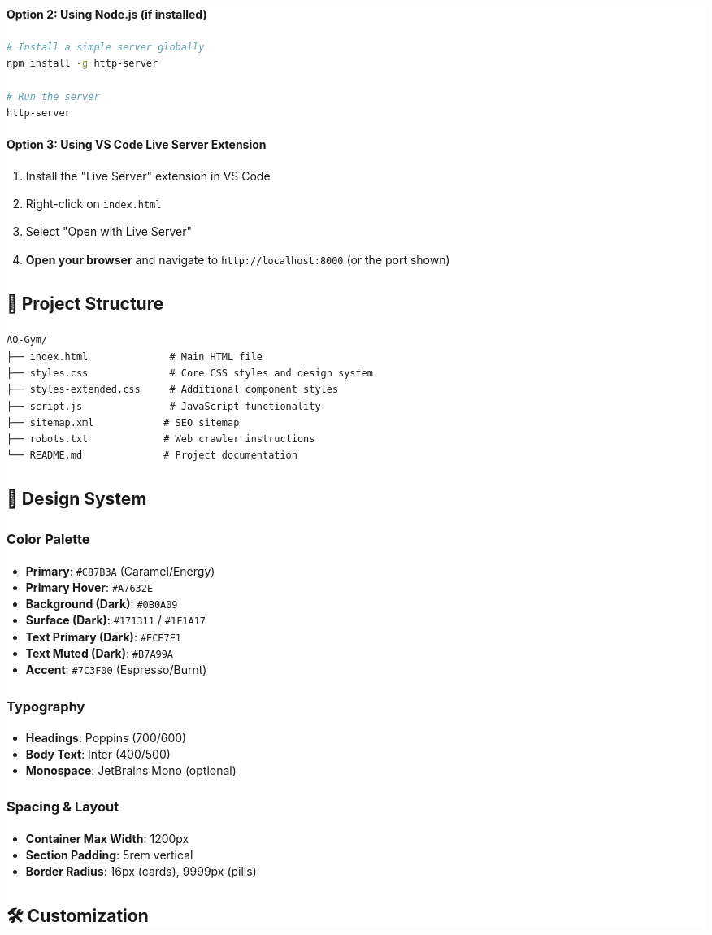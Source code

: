 #### Option 2: Using Node.js (if installed)
```bash
# Install a simple server globally
npm install -g http-server

# Run the server
http-server
```

#### Option 3: Using VS Code Live Server Extension
1. Install the "Live Server" extension in VS Code
2. Right-click on `index.html`
3. Select "Open with Live Server"

4. **Open your browser** and navigate to `http://localhost:8000` (or the port shown)

## 📁 Project Structure

```
AO-Gym/
├── index.html              # Main HTML file
├── styles.css              # Core CSS styles and design system
├── styles-extended.css     # Additional component styles
├── script.js               # JavaScript functionality
├── sitemap.xml            # SEO sitemap
├── robots.txt             # Web crawler instructions
└── README.md              # Project documentation
```

## 🎨 Design System

### Color Palette
- **Primary**: `#C87B3A` (Caramel/Energy)
- **Primary Hover**: `#A7632E`
- **Background (Dark)**: `#0B0A09`
- **Surface (Dark)**: `#171311` / `#1F1A17`
- **Text Primary (Dark)**: `#ECE7E1`
- **Text Muted (Dark)**: `#B7A99A`
- **Accent**: `#7C3F00` (Espresso/Burnt)

### Typography
- **Headings**: Poppins (700/600)
- **Body Text**: Inter (400/500)
- **Monospace**: JetBrains Mono (optional)

### Spacing & Layout
- **Container Max Width**: 1200px
- **Section Padding**: 5rem vertical
- **Border Radius**: 16px (cards), 9999px (pills)

## 🛠️ Customization
